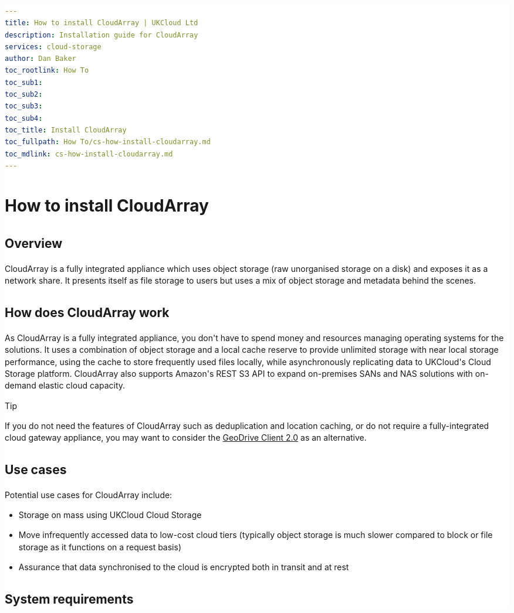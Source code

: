 ```yaml
---
title: How to install CloudArray | UKCloud Ltd
description: Installation guide for CloudArray
services: cloud-storage
author: Dan Baker
toc_rootlink: How To
toc_sub1: 
toc_sub2:
toc_sub3:
toc_sub4:
toc_title: Install CloudArray
toc_fullpath: How To/cs-how-install-cloudarray.md
toc_mdlink: cs-how-install-cloudarray.md
---
```


# How to install CloudArray

## Overview

CloudArray is a fully integrated appliance which uses object storage (raw unorganised storage on a disk) and exposes it as a network share. It presents itself as file storage to users but uses a mix of object storage and metadata behind the scenes.

## How does CloudArray work

As CloudArray is a fully integrated appliance, you don't have to spend money and resources managing operating systems for the solutions. It uses a combination of object storage and a local cache reserve to provide unlimited storage with near local storage performance, using the cache to store frequently used files locally, while asynchronously replicating data to UKCloud's Cloud Storage platform. CloudArray also supports Amazon's REST S3 API to expand on-premises SANs and NAS solutions with on-demand elastic cloud capacity.

> [!TIP]
> If you do not need the features of CloudArray such as deduplication and location caching, or do not require a fully-integrated cloud gateway appliance, you may want to consider the [GeoDrive Client 2.0](cs-how-install-geodrive2-client.md) as an alternative.

## Use cases

Potential use cases for CloudArray include:

- Storage on mass using UKCloud Cloud Storage

- Move infrequently accessed data to low-cost cloud tiers (typically object storage is much slower compared to block or file storage as it functions on a request basis)

- Assurance that data synchronised to the cloud is encrypted both in transit and at rest

## System requirements
